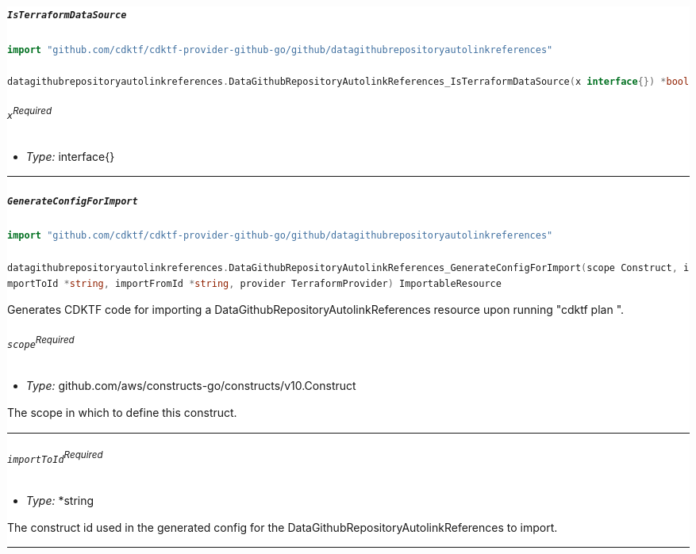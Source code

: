 
##### `IsTerraformDataSource` <a name="IsTerraformDataSource" id="@cdktf/provider-github.dataGithubRepositoryAutolinkReferences.DataGithubRepositoryAutolinkReferences.isTerraformDataSource"></a>

```go
import "github.com/cdktf/cdktf-provider-github-go/github/datagithubrepositoryautolinkreferences"

datagithubrepositoryautolinkreferences.DataGithubRepositoryAutolinkReferences_IsTerraformDataSource(x interface{}) *bool
```

###### `x`<sup>Required</sup> <a name="x" id="@cdktf/provider-github.dataGithubRepositoryAutolinkReferences.DataGithubRepositoryAutolinkReferences.isTerraformDataSource.parameter.x"></a>

- *Type:* interface{}

---

##### `GenerateConfigForImport` <a name="GenerateConfigForImport" id="@cdktf/provider-github.dataGithubRepositoryAutolinkReferences.DataGithubRepositoryAutolinkReferences.generateConfigForImport"></a>

```go
import "github.com/cdktf/cdktf-provider-github-go/github/datagithubrepositoryautolinkreferences"

datagithubrepositoryautolinkreferences.DataGithubRepositoryAutolinkReferences_GenerateConfigForImport(scope Construct, importToId *string, importFromId *string, provider TerraformProvider) ImportableResource
```

Generates CDKTF code for importing a DataGithubRepositoryAutolinkReferences resource upon running "cdktf plan <stack-name>".

###### `scope`<sup>Required</sup> <a name="scope" id="@cdktf/provider-github.dataGithubRepositoryAutolinkReferences.DataGithubRepositoryAutolinkReferences.generateConfigForImport.parameter.scope"></a>

- *Type:* github.com/aws/constructs-go/constructs/v10.Construct

The scope in which to define this construct.

---

###### `importToId`<sup>Required</sup> <a name="importToId" id="@cdktf/provider-github.dataGithubRepositoryAutolinkReferences.DataGithubRepositoryAutolinkReferences.generateConfigForImport.parameter.importToId"></a>

- *Type:* *string

The construct id used in the generated config for the DataGithubRepositoryAutolinkReferences to import.

---